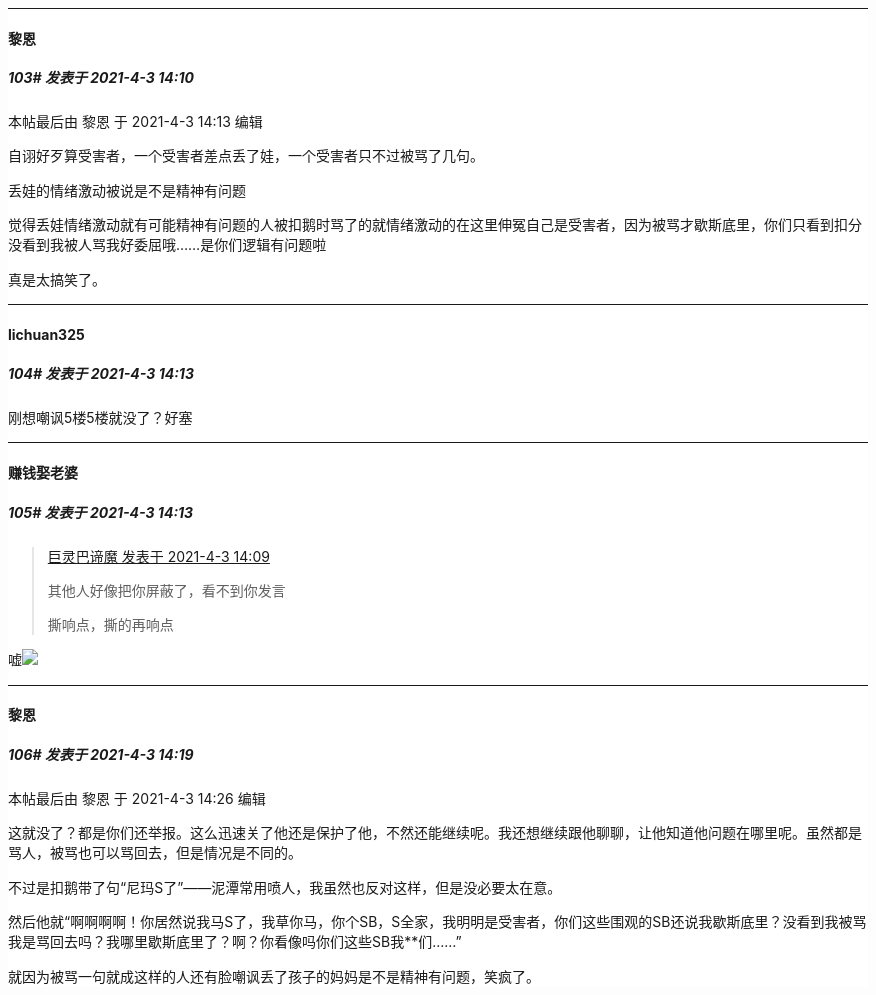 
*****

####  黎恩  
##### 103#       发表于 2021-4-3 14:10


 本帖最后由 黎恩 于 2021-4-3 14:13 编辑 

自诩好歹算受害者，一个受害者差点丢了娃，一个受害者只不过被骂了几句。


丢娃的情绪激动被说是不是精神有问题


觉得丢娃情绪激动就有可能精神有问题的人被扣鹅时骂了的就情绪激动的在这里伸冤自己是受害者，因为被骂才歇斯底里，你们只看到扣分没看到我被人骂我好委屈哦……是你们逻辑有问题啦


真是太搞笑了。


*****

####  lichuan325  
##### 104#       发表于 2021-4-3 14:13


刚想嘲讽5楼5楼就没了？好塞


*****

####  赚钱娶老婆  
##### 105#       发表于 2021-4-3 14:13


<blockquote><a href="httphttps://bbs.saraba1st.com/2b/forum.php?mod=redirect&amp;goto=findpost&amp;pid=50820229&amp;ptid=1996949" target="_blank">巨灵巴谛魔 发表于 2021-4-3 14:09</a>

其他人好像把你屏蔽了，看不到你发言

撕响点，撕的再响点</blockquote>
嘘<img src="https://static.saraba1st.com/image/smiley/face2017/215.gif" referrerpolicy="no-referrer">


*****

####  黎恩  
##### 106#       发表于 2021-4-3 14:19


 本帖最后由 黎恩 于 2021-4-3 14:26 编辑 

这就没了？都是你们还举报。这么迅速关了他还是保护了他，不然还能继续呢。我还想继续跟他聊聊，让他知道他问题在哪里呢。虽然都是骂人，被骂也可以骂回去，但是情况是不同的。


不过是扣鹅带了句“尼玛S了”——泥潭常用喷人，我虽然也反对这样，但是没必要太在意。


然后他就“啊啊啊啊！你居然说我马S了，我草你马，你个SB，S全家，我明明是受害者，你们这些围观的SB还说我歇斯底里？没看到我被骂我是骂回去吗？我哪里歇斯底里了？啊？你看像吗你们这些SB我**们……”


就因为被骂一句就成这样的人还有脸嘲讽丢了孩子的妈妈是不是精神有问题，笑疯了。
